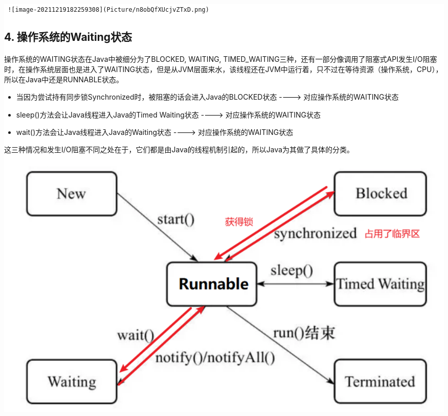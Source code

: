      ![image-20211219182259308](Picture/n8obQfXUcjvZTxD.png)
     
     
## 4. 操作系统的Waiting状态

操作系统的WAITING状态在Java中被细分为了BLOCKED, WAITING, TIMED_WAITING三种，还有一部分像调用了阻塞式API发生I/O阻塞时，在操作系统层面也是进入了WAITING状态，但是从JVM层面来水，该线程还在JVM中运行着，只不过在等待资源（操作系统，CPU），所以在Java中还是RUNNABLE状态。

- 当因为尝试持有同步锁Synchronized时，被阻塞的话会进入Java的BLOCKED状态 ----> 对应操作系统的WAITING状态

- sleep()方法会让Java线程进入Java的Timed Waiting状态 ----> 对应操作系统的WAITING状态

- wait()方法会让Java线程进入Java的Waiting状态 ----> 对应操作系统的WAITING状态

这三种情况和发生I/O阻塞不同之处在于，它们都是由Java的线程机制引起的，所以Java为其做了具体的分类。

![image-20220306142645684](Picture/image-20220306142645684.png)

